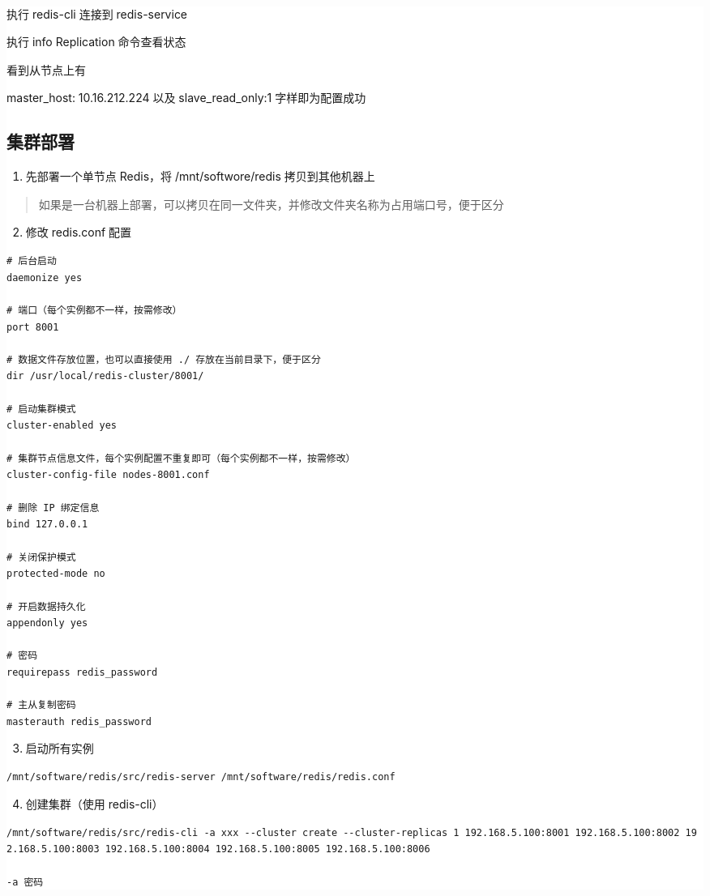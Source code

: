 执行 redis-cli 连接到 redis-service  

执行 info Replication 命令查看状态  

看到从节点上有  

master_host: 10.16.212.224 以及 slave_read_only:1 字样即为配置成功  

## 集群部署
1. 先部署一个单节点 Redis，将 /mnt/softwore/redis 拷贝到其他机器上
> 如果是一台机器上部署，可以拷贝在同一文件夹，并修改文件夹名称为占用端口号，便于区分

2. 修改 redis.conf 配置

``` shell
# 后台启动
daemonize yes

# 端口（每个实例都不一样，按需修改）
port 8001

# 数据文件存放位置，也可以直接使用 ./ 存放在当前目录下，便于区分
dir /usr/local/redis-cluster/8001/

# 启动集群模式
cluster-enabled yes

# 集群节点信息文件，每个实例配置不重复即可（每个实例都不一样，按需修改）
cluster-config-file nodes-8001.conf

# 删除 IP 绑定信息
bind 127.0.0.1

# 关闭保护模式
protected-mode no

# 开启数据持久化
appendonly yes

# 密码
requirepass redis_password

# 主从复制密码
masterauth redis_password
```

3. 启动所有实例

``` shell
/mnt/software/redis/src/redis-server /mnt/software/redis/redis.conf
```

4. 创建集群（使用 redis-cli）

``` shell
/mnt/software/redis/src/redis-cli -a xxx --cluster create --cluster-replicas 1 192.168.5.100:8001 192.168.5.100:8002 192.168.5.100:8003 192.168.5.100:8004 192.168.5.100:8005 192.168.5.100:8006

-a 密码
```
